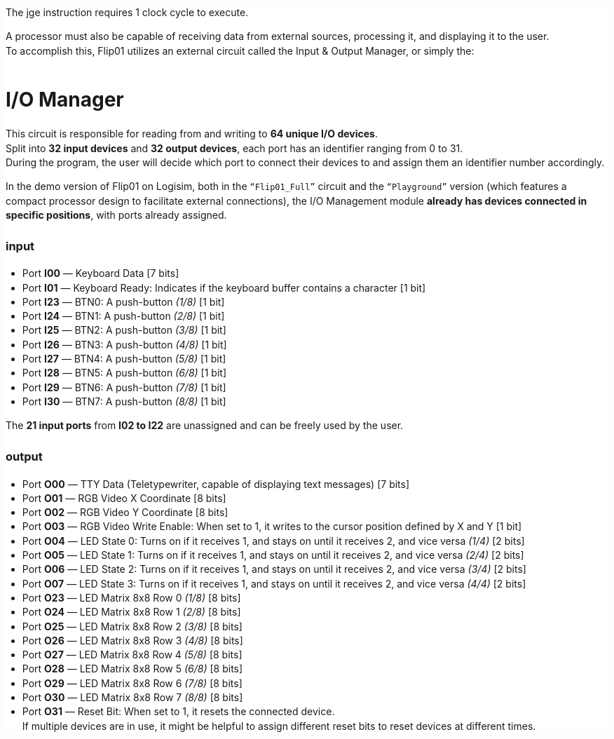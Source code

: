 The jge instruction requires 1 clock cycle to execute.

A processor must also be capable of receiving data from external sources, processing it, and displaying it to the user.  
To accomplish this, Flip01 utilizes an external circuit called the Input & Output Manager, or simply the: 

# I/O Manager
This circuit is responsible for reading from and writing to **64 unique I/O devices**.   
Split into **32 input devices** and **32 output devices**, each port has an identifier ranging from 0 to 31.  
During the program, the user will decide which port to connect their devices to and assign them an identifier number accordingly.   

In the demo version of Flip01 on Logisim, both in the `“Flip01_Full”` circuit and the `“Playground”` version (which features a compact processor design to facilitate external connections), the I/O Management module **already has devices connected in specific positions**, with ports already assigned.   

### input
- Port **I00** — Keyboard Data [7 bits]
- Port **I01** — Keyboard Ready: Indicates if the keyboard buffer contains a character [1 bit]
- Port **I23** — BTN0: A push-button _(1/8)_ [1 bit]
- Port **I24** — BTN1: A push-button _(2/8)_ [1 bit]
- Port **I25** — BTN2: A push-button _(3/8)_ [1 bit]
- Port **I26** — BTN3: A push-button _(4/8)_ [1 bit]
- Port **I27** — BTN4: A push-button _(5/8)_ [1 bit]
- Port **I28** — BTN5: A push-button _(6/8)_ [1 bit]
- Port **I29** — BTN6: A push-button _(7/8)_ [1 bit]
- Port **I30** — BTN7: A push-button _(8/8)_ [1 bit]

The **21 input ports** from **I02 to I22** are unassigned and can be freely used by the user.

### output
- Port **O00** — TTY Data (Teletypewriter, capable of displaying text messages) [7 bits]
- Port **O01** — RGB Video X Coordinate [8 bits]
- Port **O02** — RGB Video Y Coordinate [8 bits]
- Port **O03** — RGB Video Write Enable: When set to 1, it writes to the cursor position defined by X and Y [1 bit]
- Port **O04** — LED State 0: Turns on if it receives 1, and stays on until it receives 2, and vice versa _(1/4)_ [2 bits]
- Port **O05** — LED State 1: Turns on if it receives 1, and stays on until it receives 2, and vice versa _(2/4)_ [2 bits]
- Port **O06** — LED State 2: Turns on if it receives 1, and stays on until it receives 2, and vice versa _(3/4)_ [2 bits]
- Port **O07** — LED State 3: Turns on if it receives 1, and stays on until it receives 2, and vice versa _(4/4)_ [2 bits]
- Port **O23** — LED Matrix 8x8 Row 0 _(1/8)_ [8 bits]
- Port **O24** — LED Matrix 8x8 Row 1 _(2/8)_ [8 bits]
- Port **O25** — LED Matrix 8x8 Row 2 _(3/8)_ [8 bits]
- Port **O26** — LED Matrix 8x8 Row 3 _(4/8)_ [8 bits]
- Port **O27** — LED Matrix 8x8 Row 4 _(5/8)_ [8 bits]
- Port **O28** — LED Matrix 8x8 Row 5 _(6/8)_ [8 bits]
- Port **O29** — LED Matrix 8x8 Row 6 _(7/8)_ [8 bits]
- Port **O30** — LED Matrix 8x8 Row 7 _(8/8)_ [8 bits]
- Port **O31** — Reset Bit: When set to 1, it resets the connected device.   
If multiple devices are in use, it might be helpful to assign different reset bits to reset devices at different times.
